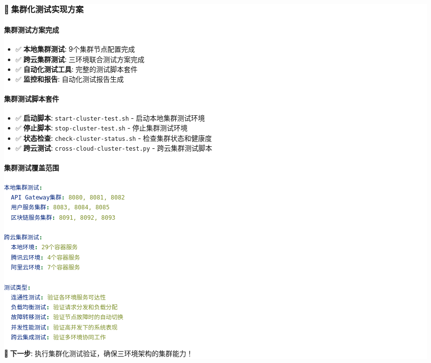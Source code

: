 ### **🚀 集群化测试实现方案**

#### **集群测试方案完成**
- ✅ **本地集群测试**: 9个集群节点配置完成
- ✅ **跨云集群测试**: 三环境联合测试方案完成
- ✅ **自动化测试工具**: 完整的测试脚本套件
- ✅ **监控和报告**: 自动化测试报告生成

#### **集群测试脚本套件**
- ✅ **启动脚本**: `start-cluster-test.sh` - 启动本地集群测试环境
- ✅ **停止脚本**: `stop-cluster-test.sh` - 停止集群测试环境
- ✅ **状态检查**: `check-cluster-status.sh` - 检查集群状态和健康度
- ✅ **跨云测试**: `cross-cloud-cluster-test.py` - 跨云集群测试脚本

#### **集群测试覆盖范围**
```yaml
本地集群测试:
  API Gateway集群: 8080, 8081, 8082
  用户服务集群: 8083, 8084, 8085
  区块链服务集群: 8091, 8092, 8093

跨云集群测试:
  本地环境: 29个容器服务
  腾讯云环境: 4个容器服务
  阿里云环境: 7个容器服务

测试类型:
  连通性测试: 验证各环境服务可达性
  负载均衡测试: 验证请求分发和负载分配
  故障转移测试: 验证节点故障时的自动切换
  并发性能测试: 验证高并发下的系统表现
  跨云集成测试: 验证多环境协同工作
```

**🎯 下一步**: 执行集群化测试验证，确保三环境架构的集群能力！
